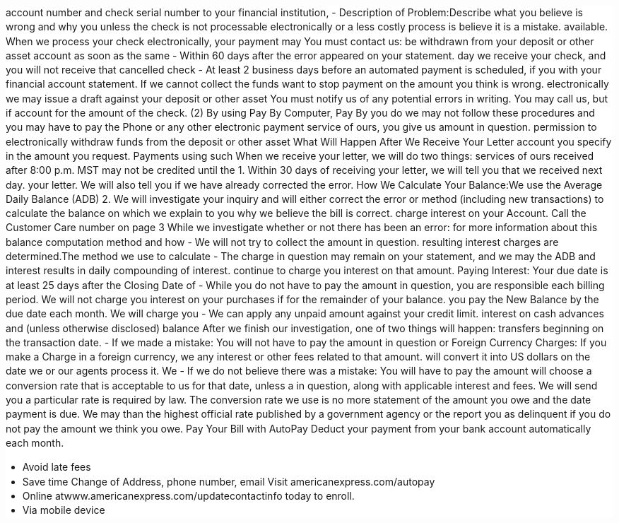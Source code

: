 account number and check serial number to your financial institution, - Description of Problem:Describe what you believe is wrong and why you
unless the check is not processable electronically or a less costly process is believe it is a mistake.
available. When we process your check electronically, your payment may You must contact us:
be withdrawn from your deposit or other asset account as soon as the same - Within 60 days after the error appeared on your statement.
day we receive your check, and you will not receive that cancelled check - At least 2 business days before an automated payment is scheduled, if you
with your financial account statement. If we cannot collect the funds want to stop payment on the amount you think is wrong.
electronically we may issue a draft against your deposit or other asset You must notify us of any potential errors in writing. You may call us, but if
account for the amount of the check. (2) By using Pay By Computer, Pay By you do we may not follow these procedures and you may have to pay the
Phone or any other electronic payment service of ours, you give us amount in question.
permission to electronically withdraw funds from the deposit or other asset What Will Happen After We Receive Your Letter
account you specify in the amount you request. Payments using such When we receive your letter, we will do two things:
services of ours received after 8:00 p.m. MST may not be credited until the 1. Within 30 days of receiving your letter, we will tell you that we received
next day. your letter. We will also tell you if we have already corrected the error.
How We Calculate Your Balance:We use the Average Daily Balance (ADB) 2. We will investigate your inquiry and will either correct the error or
method (including new transactions) to calculate the balance on which we explain to you why we believe the bill is correct.
charge interest on your Account. Call the Customer Care number on page 3 While we investigate whether or not there has been an error:
for more information about this balance computation method and how - We will not try to collect the amount in question.
resulting interest charges are determined.The method we use to calculate - The charge in question may remain on your statement, and we may
the ADB and interest results in daily compounding of interest. continue to charge you interest on that amount.
Paying Interest: Your due date is at least 25 days after the Closing Date of - While you do not have to pay the amount in question, you are responsible
each billing period. We will not charge you interest on your purchases if for the remainder of your balance.
you pay the New Balance by the due date each month. We will charge you - We can apply any unpaid amount against your credit limit.
interest on cash advances and (unless otherwise disclosed) balance After we finish our investigation, one of two things will happen:
transfers beginning on the transaction date. - If we made a mistake: You will not have to pay the amount in question or
Foreign Currency Charges: If you make a Charge in a foreign currency, we any interest or other fees related to that amount.
will convert it into US dollars on the date we or our agents process it. We - If we do not believe there was a mistake: You will have to pay the amount
will choose a conversion rate that is acceptable to us for that date, unless a in question, along with applicable interest and fees. We will send you a
particular rate is required by law. The conversion rate we use is no more statement of the amount you owe and the date payment is due. We may
than the highest official rate published by a government agency or the report you as delinquent if you do not pay the amount we think you owe.
Pay Your Bill with AutoPay
Deduct your payment from your bank
account automatically each month.
- Avoid late fees
- Save time
Change of Address, phone number, email
Visit americanexpress.com/autopay
- Online atwww.americanexpress.com/updatecontactinfo today to enroll.
- Via mobile device